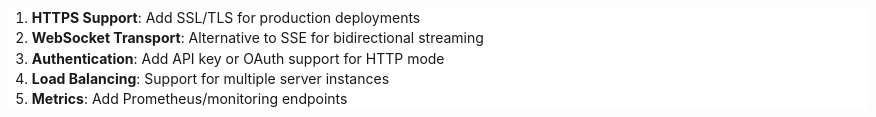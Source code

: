 1. **HTTPS Support**: Add SSL/TLS for production deployments
2. **WebSocket Transport**: Alternative to SSE for bidirectional streaming
3. **Authentication**: Add API key or OAuth support for HTTP mode
4. **Load Balancing**: Support for multiple server instances
5. **Metrics**: Add Prometheus/monitoring endpoints